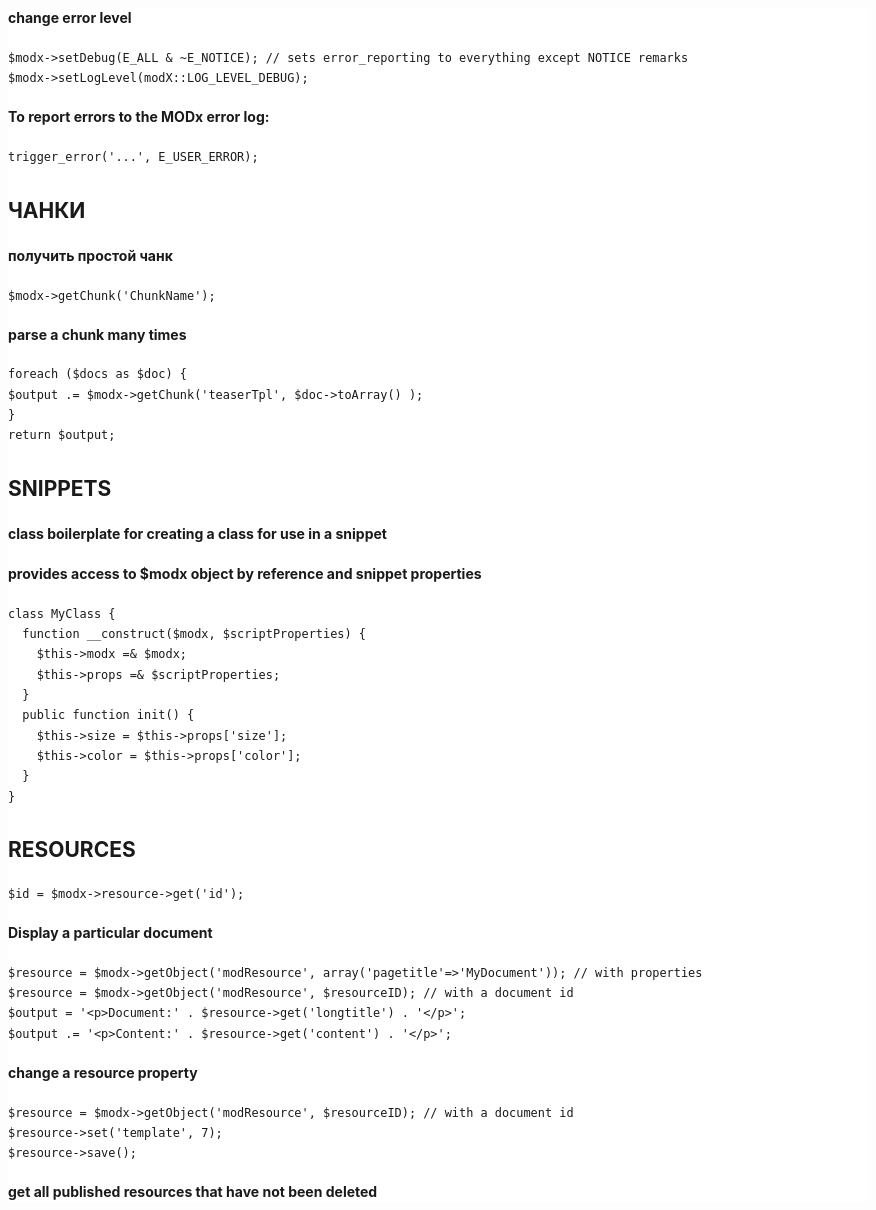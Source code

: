 #### change error level
```
$modx->setDebug(E_ALL & ~E_NOTICE); // sets error_reporting to everything except NOTICE remarks
$modx->setLogLevel(modX::LOG_LEVEL_DEBUG);
```

#### To report errors to the MODx error log:
```
trigger_error('...', E_USER_ERROR);
```

## ЧАНКИ  

#### получить простой чанк 
```
$modx->getChunk('ChunkName');
```

#### parse a chunk many times
```
foreach ($docs as $doc) {
$output .= $modx->getChunk('teaserTpl', $doc->toArray() );
}
return $output;
```

## SNIPPETS

#### class boilerplate for creating a class for use in a snippet
#### provides access to $modx object by reference and snippet properties
```
class MyClass {
  function __construct($modx, $scriptProperties) {
    $this->modx =& $modx;
    $this->props =& $scriptProperties;
  }
  public function init() {
    $this->size = $this->props['size'];
    $this->color = $this->props['color'];
  }
}
```

## RESOURCES
```
$id = $modx->resource->get('id');
```
#### Display a particular document
```
$resource = $modx->getObject('modResource', array('pagetitle'=>'MyDocument')); // with properties
$resource = $modx->getObject('modResource', $resourceID); // with a document id
$output = '<p>Document:' . $resource->get('longtitle') . '</p>';
$output .= '<p>Content:' . $resource->get('content') . '</p>';
```
#### change a resource property 
```
$resource = $modx->getObject('modResource', $resourceID); // with a document id
$resource->set('template', 7);
$resource->save();
```
#### get all published resources that have not been deleted